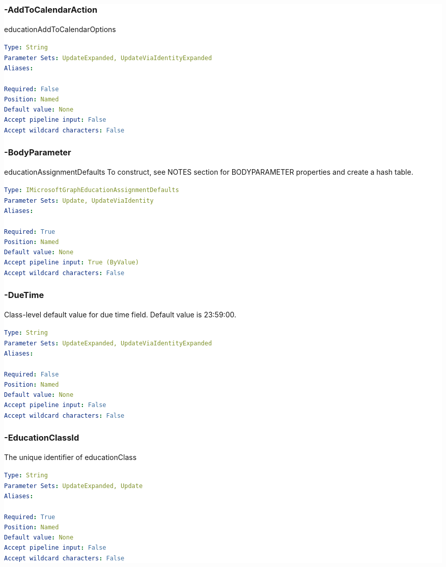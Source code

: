 ### -AddToCalendarAction
educationAddToCalendarOptions

```yaml
Type: String
Parameter Sets: UpdateExpanded, UpdateViaIdentityExpanded
Aliases:

Required: False
Position: Named
Default value: None
Accept pipeline input: False
Accept wildcard characters: False
```

### -BodyParameter
educationAssignmentDefaults
To construct, see NOTES section for BODYPARAMETER properties and create a hash table.

```yaml
Type: IMicrosoftGraphEducationAssignmentDefaults
Parameter Sets: Update, UpdateViaIdentity
Aliases:

Required: True
Position: Named
Default value: None
Accept pipeline input: True (ByValue)
Accept wildcard characters: False
```

### -DueTime
Class-level default value for due time field.
Default value is 23:59:00.

```yaml
Type: String
Parameter Sets: UpdateExpanded, UpdateViaIdentityExpanded
Aliases:

Required: False
Position: Named
Default value: None
Accept pipeline input: False
Accept wildcard characters: False
```

### -EducationClassId
The unique identifier of educationClass

```yaml
Type: String
Parameter Sets: UpdateExpanded, Update
Aliases:

Required: True
Position: Named
Default value: None
Accept pipeline input: False
Accept wildcard characters: False
```
